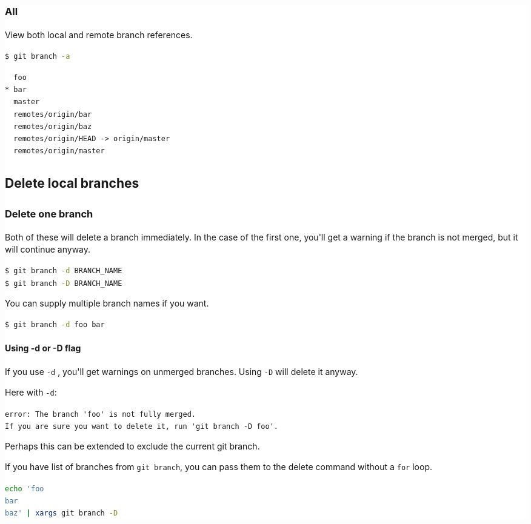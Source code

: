 ### All

View both local and remote branch references.

```sh
$ git branch -a
```
```
  foo
* bar
  master
  remotes/origin/bar
  remotes/origin/baz
  remotes/origin/HEAD -> origin/master
  remotes/origin/master
```



## Delete local branches

### Delete one branch

Both of these will delete a branch immediately. In the case of the first one, you'll get a warning if the branch is not merged, but it will continue anyway.

```sh
$ git branch -d BRANCH_NAME
$ git branch -D BRANCH_NAME
```

You can supply multiple branch names if you want.


```sh
$ git branch -d foo bar
```

#### Using -d or -D flag

If you use `-d` , you'll get warnings on unmerged branches. Using `-D` will delete it anyway.

Here with `-d`:

```
error: The branch 'foo' is not fully merged.
If you are sure you want to delete it, run 'git branch -D foo'.
```

Perhaps this can be extended to exclude the current git branch.

If you have list of branches from `git branch`, you can pass them to the delete command without a `for` loop.

```sh
echo 'foo
bar
baz' | xargs git branch -D
```
